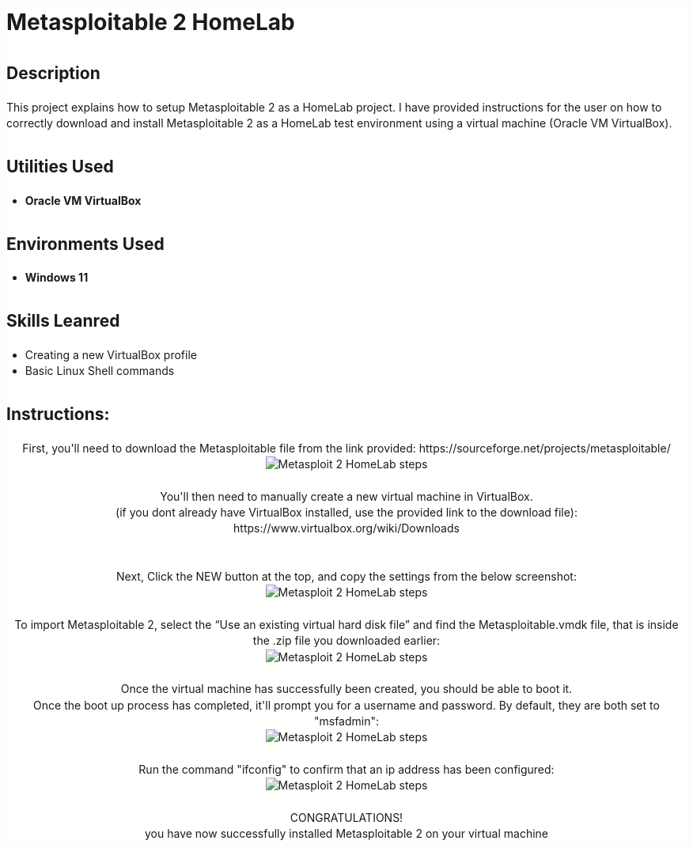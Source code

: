 <h1>Metasploitable 2 HomeLab</h1>

<h2>Description</h2>
This project explains how to setup Metasploitable 2 as a HomeLab project. I have provided instructions for the user on how to correctly download and install Metasploitable 2 as a HomeLab test environment using a virtual machine (Oracle VM VirtualBox).
<br />


<h2>Utilities Used</h2>

- <b>Oracle VM VirtualBox</b> 


<h2>Environments Used </h2>

- <b>Windows 11</b>

<h2>Skills Leanred </h2>

- Creating a new VirtualBox profile
- Basic Linux Shell commands



<h2>Instructions:</h2>

<p align="center">
First, you'll need to download the Metasploitable file from the link provided: https://sourceforge.net/projects/metasploitable/ <br/>
<img src="https://imgur.com/pLDBULT.png" height="80%" width="80%" alt="Metasploit 2 HomeLab steps"/>
<br />
<br />
You'll then need to manually create a new virtual machine in VirtualBox. <br/>(if you dont already have VirtualBox installed, use the provided link to the download file): <br/>https://www.virtualbox.org/wiki/Downloads <br/>
<br />
<br />
Next, Click the NEW button at the top, and copy the settings from the below screenshot: <br/>
<img src="https://imgur.com/zrrK8KR.png" height="80%" width="80%" alt="Metasploit 2 HomeLab steps"/>
<br />
<br />
To import Metasploitable 2, select the “Use an existing virtual hard disk file” and find the Metasploitable.vmdk file, that is inside the .zip file you downloaded earlier:  <br/>
<img src="https://imgur.com/c0Os7xW.png" height="80%" width="80%" alt="Metasploit 2 HomeLab steps"/>
<br />
<br />
Once the virtual machine has successfully been created, you should be able to boot it. <br/> 
 Once the boot up process has completed, it'll prompt you for a username and password. By default, they are both set to "msfadmin":  <br/>
<img src="https://imgur.com/6RNx3ZY.png" height="80%" width="80%" alt="Metasploit 2 HomeLab steps"/>
<br />
<br />
Run the command "ifconfig" to confirm that an ip address has been configured: <br/>
 <img src="https://imgur.com/bAnu385.png" height="80%" width="80%" alt="Metasploit 2 HomeLab steps"/>
<br />
<br />
CONGRATULATIONS! <br>
 you have now successfully installed Metasploitable 2 on your virtual machine  <br/>
</p>
